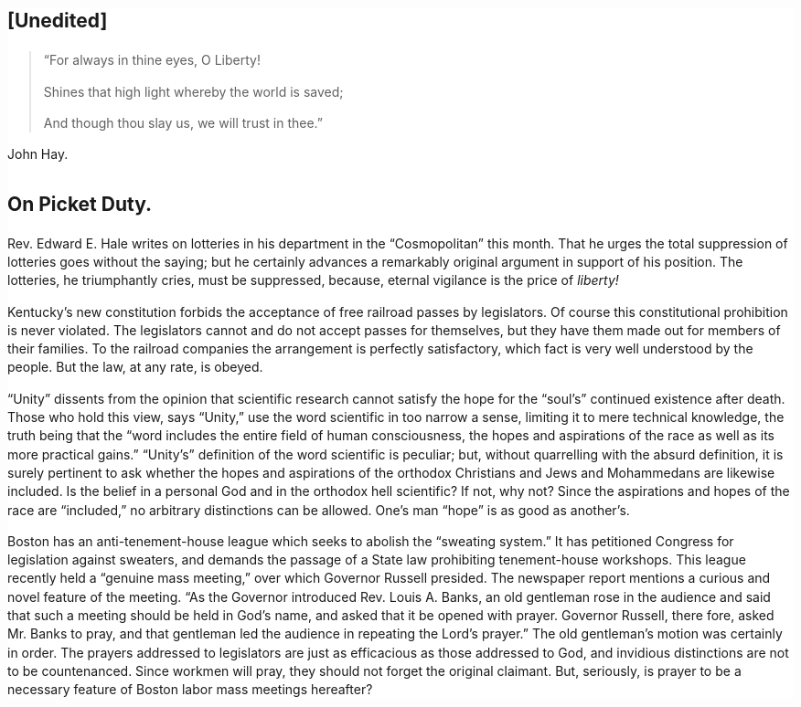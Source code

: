 ## [Unedited]

> “For always in thine eyes, O Liberty!
>
> Shines that high light whereby the world is saved;
>
> And though thou slay us, we will trust in thee.”

John Hay.

## On Picket Duty.

Rev. Edward E. Hale writes on lotteries in his department in the “Cosmopolitan” this month. That he urges the total suppression of lotteries goes without the saying; but he certainly advances a remarkably original argument in support of his position. The lotteries, he triumphantly cries, must be suppressed, because, eternal vigilance is the price of *liberty!*

Kentucky’s new constitution forbids the acceptance of free railroad passes by legislators. Of course this constitutional prohibition is never violated. The legislators cannot and do not accept passes for themselves, but they have them made out for members of their families. To the railroad companies the arrangement is perfectly satisfactory, which fact is very well understood by the people. But the law, at any rate, is obeyed.

“Unity” dissents from the opinion that scientific research cannot satisfy the hope for the “soul’s” continued existence after death. Those who hold this view, says “Unity,” use the word scientific in too narrow a sense, limiting it to mere technical knowledge, the truth being that the “word includes the entire field of human consciousness, the hopes and aspirations of the race as well as its more practical gains.” “Unity’s” definition of the word scientific is peculiar; but, without quarrelling with the absurd definition, it is surely pertinent to ask whether the hopes and aspirations of the orthodox Christians and Jews and Mohammedans are likewise included. Is the belief in a personal God and in the orthodox hell scientific? If not, why not? Since the aspirations and hopes of the race are “included,” no arbitrary distinctions can be allowed. One’s man “hope” is as good as another’s.

Boston has an anti-tenement-house league which seeks to abolish the “sweating system.” It has petitioned Congress for legislation against sweaters, and demands the passage of a State law prohibiting tenement-house workshops. This league recently held a “genuine mass meeting,” over which Governor Russell presided. The newspaper report mentions a curious and novel feature of the meeting. “As the Governor introduced Rev. Louis A. Banks, an old gentleman rose in the audience and said that such a meeting should be held in God’s name, and asked that it be opened with prayer. Governor Russell, there fore, asked Mr. Banks to pray, and that gentleman led the audience in repeating the Lord’s prayer.” The old gentleman’s motion was certainly in order. The prayers addressed to legislators are just as efficacious as those addressed to God, and invidious distinctions are not to be countenanced. Since workmen will pray, they should not forget the original claimant. But, seriously, is prayer to be a necessary feature of Boston labor mass meetings hereafter?
